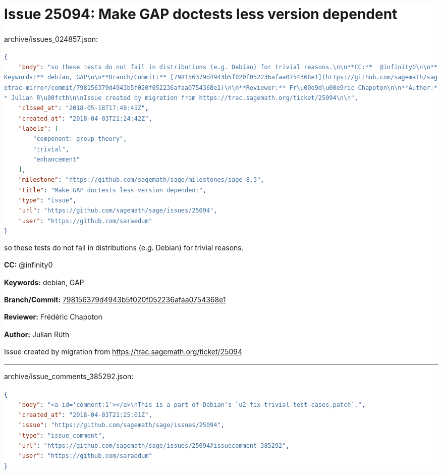 # Issue 25094: Make GAP doctests less version dependent

archive/issues_024857.json:
```json
{
    "body": "so these tests do not fail in distributions (e.g. Debian) for trivial reasons.\n\n**CC:**  @infinity0\n\n**Keywords:** debian, GAP\n\n**Branch/Commit:** [798156379d4943b5f020f052236afaa0754368e1](https://github.com/sagemath/sagetrac-mirror/commit/798156379d4943b5f020f052236afaa0754368e1)\n\n**Reviewer:** Fr\u00e9d\u00e9ric Chapoton\n\n**Author:** Julian R\u00fcth\n\nIssue created by migration from https://trac.sagemath.org/ticket/25094\n\n",
    "closed_at": "2018-05-18T17:48:45Z",
    "created_at": "2018-04-03T21:24:42Z",
    "labels": [
        "component: group theory",
        "trivial",
        "enhancement"
    ],
    "milestone": "https://github.com/sagemath/sage/milestones/sage-8.3",
    "title": "Make GAP doctests less version dependent",
    "type": "issue",
    "url": "https://github.com/sagemath/sage/issues/25094",
    "user": "https://github.com/saraedum"
}
```
so these tests do not fail in distributions (e.g. Debian) for trivial reasons.

**CC:**  @infinity0

**Keywords:** debian, GAP

**Branch/Commit:** [798156379d4943b5f020f052236afaa0754368e1](https://github.com/sagemath/sagetrac-mirror/commit/798156379d4943b5f020f052236afaa0754368e1)

**Reviewer:** Frédéric Chapoton

**Author:** Julian Rüth

Issue created by migration from https://trac.sagemath.org/ticket/25094





---

archive/issue_comments_385292.json:
```json
{
    "body": "<a id='comment:1'></a>\nThis is a part of Debian's `u2-fix-trivial-test-cases.patch`.",
    "created_at": "2018-04-03T21:25:01Z",
    "issue": "https://github.com/sagemath/sage/issues/25094",
    "type": "issue_comment",
    "url": "https://github.com/sagemath/sage/issues/25094#issuecomment-385292",
    "user": "https://github.com/saraedum"
}
```
